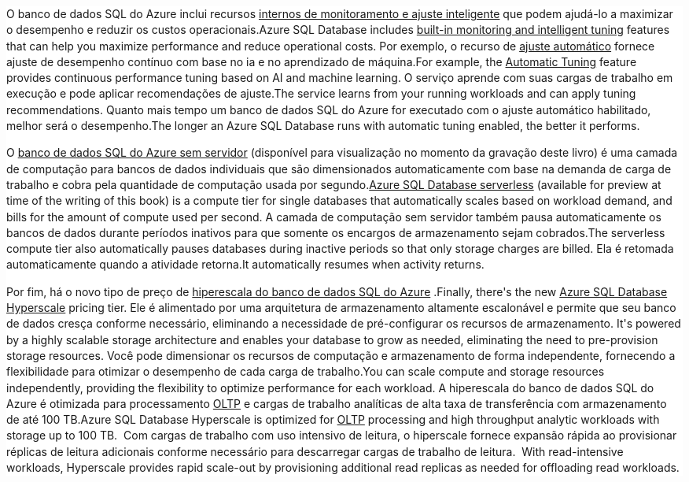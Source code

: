 <span data-ttu-id="56908-140">O banco de dados SQL do Azure inclui recursos [internos de monitoramento e ajuste inteligente](https://docs.microsoft.com/azure/sql-database/sql-database-monitoring-tuning-index) que podem ajudá-lo a maximizar o desempenho e reduzir os custos operacionais.</span><span class="sxs-lookup"><span data-stu-id="56908-140">Azure SQL Database includes [built-in monitoring and intelligent tuning](https://docs.microsoft.com/azure/sql-database/sql-database-monitoring-tuning-index) features that can help you maximize performance and reduce operational costs.</span></span> <span data-ttu-id="56908-141">Por exemplo, o recurso de [ajuste automático](https://docs.microsoft.com/azure/sql-database/sql-database-automatic-tuning) fornece ajuste de desempenho contínuo com base no ia e no aprendizado de máquina.</span><span class="sxs-lookup"><span data-stu-id="56908-141">For example, the [Automatic Tuning](https://docs.microsoft.com/azure/sql-database/sql-database-automatic-tuning) feature provides continuous performance tuning based on AI and machine learning.</span></span> <span data-ttu-id="56908-142">O serviço aprende com suas cargas de trabalho em execução e pode aplicar recomendações de ajuste.</span><span class="sxs-lookup"><span data-stu-id="56908-142">The service learns from your running workloads and can apply tuning recommendations.</span></span> <span data-ttu-id="56908-143">Quanto mais tempo um banco de dados SQL do Azure for executado com o ajuste automático habilitado, melhor será o desempenho.</span><span class="sxs-lookup"><span data-stu-id="56908-143">The longer an Azure SQL Database runs with automatic tuning enabled, the better it performs.</span></span>

<span data-ttu-id="56908-144">O [banco de dados SQL do Azure sem servidor](https://docs.microsoft.com/azure/sql-database/sql-database-serverless) (disponível para visualização no momento da gravação deste livro) é uma camada de computação para bancos de dados individuais que são dimensionados automaticamente com base na demanda de carga de trabalho e cobra pela quantidade de computação usada por segundo.</span><span class="sxs-lookup"><span data-stu-id="56908-144">[Azure SQL Database serverless](https://docs.microsoft.com/azure/sql-database/sql-database-serverless) (available for preview at time of the writing of this book) is a compute tier for single databases that automatically scales based on workload demand, and bills for the amount of compute used per second.</span></span> <span data-ttu-id="56908-145">A camada de computação sem servidor também pausa automaticamente os bancos de dados durante períodos inativos para que somente os encargos de armazenamento sejam cobrados.</span><span class="sxs-lookup"><span data-stu-id="56908-145">The serverless compute tier also automatically pauses databases during inactive periods so that only storage charges are billed.</span></span> <span data-ttu-id="56908-146">Ela é retomada automaticamente quando a atividade retorna.</span><span class="sxs-lookup"><span data-stu-id="56908-146">It automatically resumes when activity returns.</span></span>

<span data-ttu-id="56908-147">Por fim, há o novo tipo de preço de [hiperescala do banco de dados SQL do Azure](https://azure.microsoft.com/services/sql-database/) .</span><span class="sxs-lookup"><span data-stu-id="56908-147">Finally, there's the new [Azure SQL Database Hyperscale](https://azure.microsoft.com/services/sql-database/) pricing tier.</span></span><span data-ttu-id="56908-148"> Ele é alimentado por uma arquitetura de armazenamento altamente escalonável e permite que seu banco de dados cresça conforme necessário, eliminando a necessidade de pré-configurar os recursos de armazenamento.</span><span class="sxs-lookup"><span data-stu-id="56908-148"> It's powered by a highly scalable storage architecture and enables your database to grow as needed, eliminating the need to pre-provision storage resources.</span></span> <span data-ttu-id="56908-149">Você pode dimensionar os recursos de computação e armazenamento de forma independente, fornecendo a flexibilidade para otimizar o desempenho de cada carga de trabalho.</span><span class="sxs-lookup"><span data-stu-id="56908-149">You can scale compute and storage resources independently, providing the flexibility to optimize performance for each workload.</span></span> <span data-ttu-id="56908-150">A hiperescala do banco de dados SQL do Azure é otimizada para processamento [OLTP](https://en.wikipedia.org/wiki/Online_transaction_processing) e cargas de trabalho analíticas de alta taxa de transferência com armazenamento de até 100 TB.</span><span class="sxs-lookup"><span data-stu-id="56908-150">Azure SQL Database Hyperscale is optimized for [OLTP](https://en.wikipedia.org/wiki/Online_transaction_processing) processing and high throughput analytic workloads with storage up to 100 TB.</span></span><span data-ttu-id="56908-151">  Com cargas de trabalho com uso intensivo de leitura, o hiperscale fornece expansão rápida ao provisionar réplicas de leitura adicionais conforme necessário para descarregar cargas de trabalho de leitura.</span><span class="sxs-lookup"><span data-stu-id="56908-151">  With read-intensive workloads, Hyperscale provides rapid scale-out by provisioning additional read replicas as needed for offloading read workloads.</span></span>
